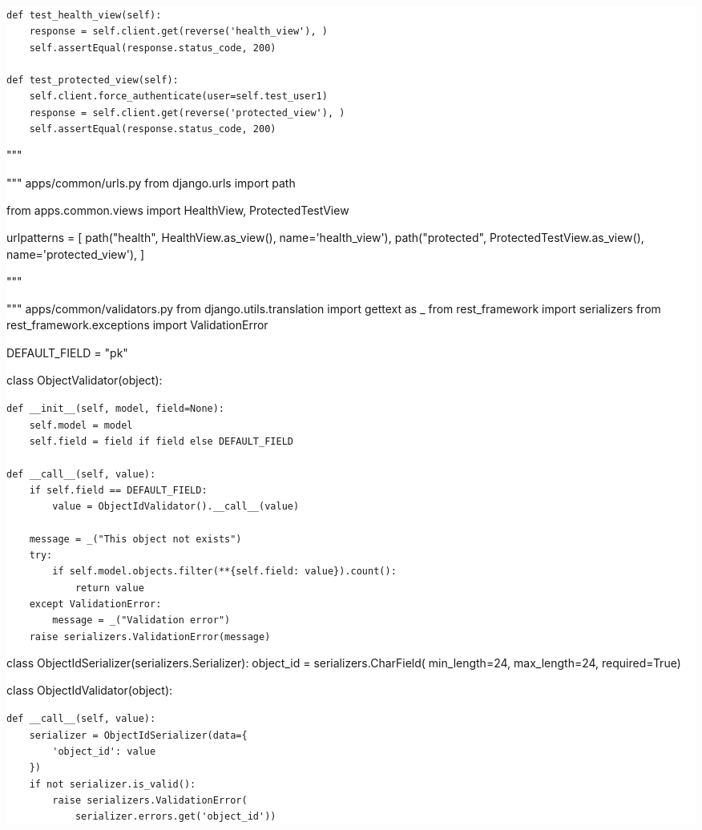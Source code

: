     def test_health_view(self):
        response = self.client.get(reverse('health_view'), )
        self.assertEqual(response.status_code, 200)

    def test_protected_view(self):
        self.client.force_authenticate(user=self.test_user1)
        response = self.client.get(reverse('protected_view'), )
        self.assertEqual(response.status_code, 200)

"""

""" apps/common/urls.py
from django.urls import path

from apps.common.views import HealthView, ProtectedTestView

urlpatterns = [
    path("health", HealthView.as_view(), name='health_view'),
    path("protected", ProtectedTestView.as_view(), name='protected_view'),
]

"""

""" apps/common/validators.py
from django.utils.translation import gettext as _
from rest_framework import serializers
from rest_framework.exceptions import ValidationError

DEFAULT_FIELD = "pk"


class ObjectValidator(object):

    def __init__(self, model, field=None):
        self.model = model
        self.field = field if field else DEFAULT_FIELD

    def __call__(self, value):
        if self.field == DEFAULT_FIELD:
            value = ObjectIdValidator().__call__(value)

        message = _("This object not exists")
        try:
            if self.model.objects.filter(**{self.field: value}).count():
                return value
        except ValidationError:
            message = _("Validation error")
        raise serializers.ValidationError(message)


class ObjectIdSerializer(serializers.Serializer):
    object_id = serializers.CharField(
        min_length=24, max_length=24, required=True)


class ObjectIdValidator(object):

    def __call__(self, value):
        serializer = ObjectIdSerializer(data={
            'object_id': value
        })
        if not serializer.is_valid():
            raise serializers.ValidationError(
                serializer.errors.get('object_id'))
